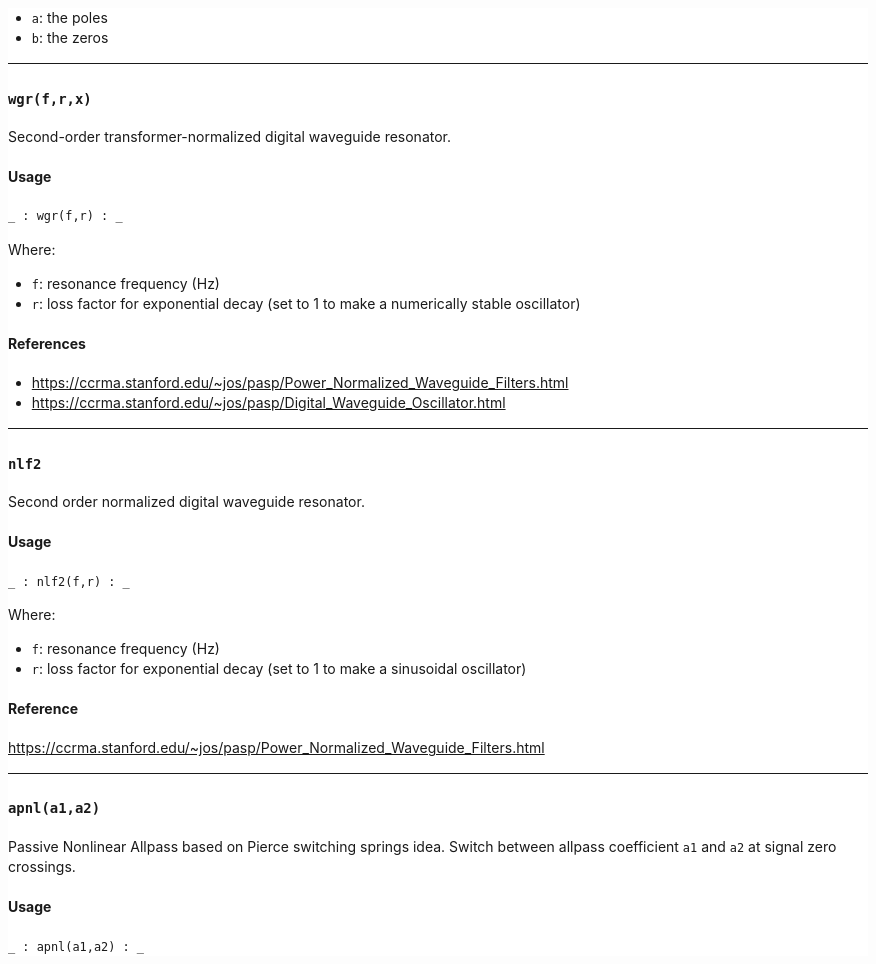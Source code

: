 * `a`: the poles
* `b`: the zeros

---


### `wgr(f,r,x)`
Second-order transformer-normalized digital waveguide resonator.

#### Usage

``` 
_ : wgr(f,r) : _
```

Where:

* `f`: resonance frequency (Hz)
* `r`: loss factor for exponential decay (set to 1 to make a numerically stable oscillator)

#### References

* <https://ccrma.stanford.edu/~jos/pasp/Power_Normalized_Waveguide_Filters.html>
* <https://ccrma.stanford.edu/~jos/pasp/Digital_Waveguide_Oscillator.html>

---


### `nlf2`
Second order normalized digital waveguide resonator.

#### Usage 

```
_ : nlf2(f,r) : _
```

Where:

* `f`: resonance frequency (Hz)
* `r`: loss factor for exponential decay (set to 1 to make a sinusoidal oscillator)

#### Reference

<https://ccrma.stanford.edu/~jos/pasp/Power_Normalized_Waveguide_Filters.html>

---


### `apnl(a1,a2)`
Passive Nonlinear Allpass based on Pierce switching springs idea.
Switch between allpass coefficient `a1` and `a2` at signal zero crossings.

#### Usage

```
_ : apnl(a1,a2) : _
```
